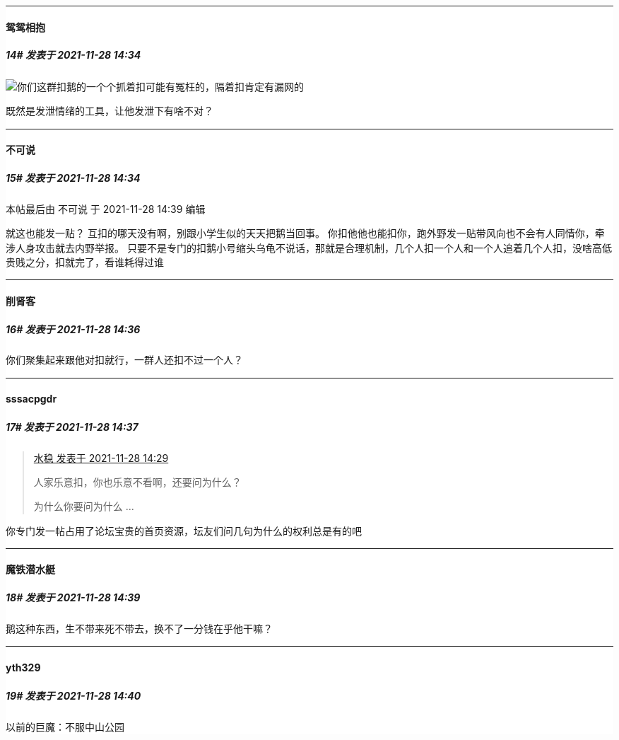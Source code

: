 *****

####  鸳鸳相抱  
##### 14#       发表于 2021-11-28 14:34

<img src="https://static.saraba1st.com/image/smiley/face2017/035.png" referrerpolicy="no-referrer">你们这群扣鹅的一个个抓着扣可能有冤枉的，隔着扣肯定有漏网的

既然是发泄情绪的工具，让他发泄下有啥不对？

*****

####  不可说  
##### 15#       发表于 2021-11-28 14:34

 本帖最后由 不可说 于 2021-11-28 14:39 编辑 

就这也能发一贴？
互扣的哪天没有啊，别跟小学生似的天天把鹅当回事。
你扣他他也能扣你，跑外野发一贴带风向也不会有人同情你，牵涉人身攻击就去内野举报。
只要不是专门的扣鹅小号缩头乌龟不说话，那就是合理机制，几个人扣一个人和一个人追着几个人扣，没啥高低贵贱之分，扣就完了，看谁耗得过谁

*****

####  削肾客  
##### 16#       发表于 2021-11-28 14:36

你们聚集起来跟他对扣就行，一群人还扣不过一个人？

*****

####  sssacpgdr  
##### 17#       发表于 2021-11-28 14:37

<blockquote><a href="httphttps://bbs.saraba1st.com/2b/forum.php?mod=redirect&amp;goto=findpost&amp;pid=53732573&amp;ptid=2039790" target="_blank">水稳 发表于 2021-11-28 14:29</a>

人家乐意扣，你也乐意不看啊，还要问为什么？

为什么你要问为什么 ...</blockquote>
你专门发一帖占用了论坛宝贵的首页资源，坛友们问几句为什么的权利总是有的吧

*****

####  魔铁潜水艇  
##### 18#       发表于 2021-11-28 14:39

鹅这种东西，生不带来死不带去，换不了一分钱在乎他干嘛？

*****

####  yth329  
##### 19#       发表于 2021-11-28 14:40

以前的巨魔：不服中山公园
